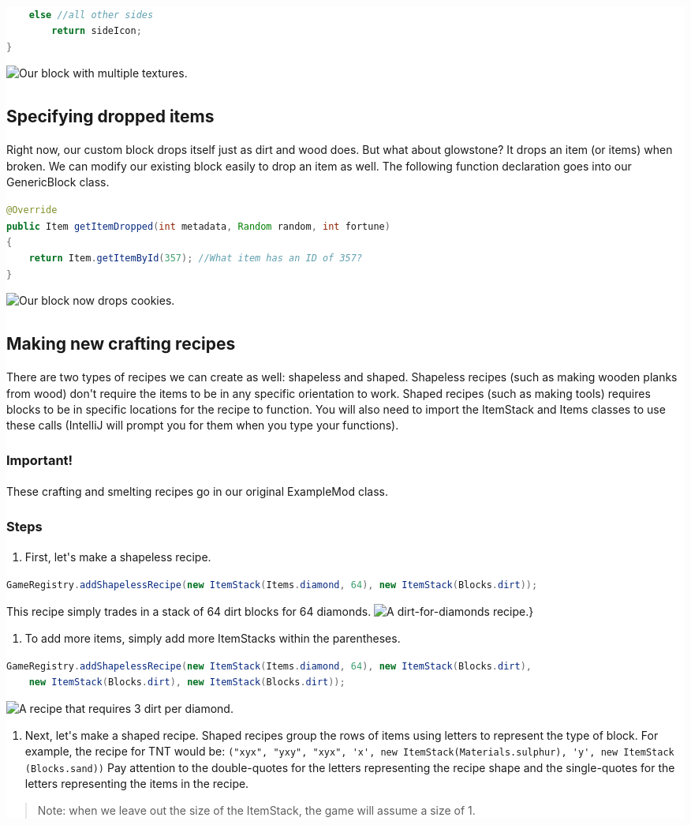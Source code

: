 ```java
    else //all other sides
        return sideIcon;
}
```
![Our block with multiple textures.](../images/section_3/block_texture_multiple.png)

## Specifying dropped items
Right now, our custom block drops itself just as dirt and wood does. But what about glowstone? It drops an item (or items) when broken. We can modify our existing block easily to drop an item as well. The following function declaration goes into our GenericBlock class.
```java
@Override
public Item getItemDropped(int metadata, Random random, int fortune)
{
    return Item.getItemById(357); //What item has an ID of 357?
}
```
![Our block now drops cookies.](../images/section_3/block_cookies.png)

## Making new crafting recipes

There are two types of recipes we can create as well: shapeless and shaped. Shapeless recipes (such as making wooden planks from wood) don't require the items to be in any specific orientation to work. Shaped recipes (such as making tools) requires blocks to be in specific locations for the recipe to function. You will also need to import the ItemStack and Items classes to use these calls (IntelliJ will prompt you for them when you type your functions).

### Important!
These crafting and smelting recipes go in our original ExampleMod class.

### Steps

1. First, let's make a shapeless recipe.
```java
GameRegistry.addShapelessRecipe(new ItemStack(Items.diamond, 64), new ItemStack(Blocks.dirt));
```
This recipe simply trades in a stack of 64 dirt blocks for 64 diamonds.
![A dirt-for-diamonds recipe.}](../images/section_4/recipe_dirt_single.png)

1. To add more items, simply add more ItemStacks within the parentheses.
```java
GameRegistry.addShapelessRecipe(new ItemStack(Items.diamond, 64), new ItemStack(Blocks.dirt),
    new ItemStack(Blocks.dirt), new ItemStack(Blocks.dirt));
```
![A recipe that requires 3 dirt per diamond.](../images/section_4/recipe_dirt_triple.png)

1. Next, let's make a shaped recipe. Shaped recipes group the rows of items using letters to represent the type of block. For example, the recipe for TNT would be: `("xyx", "yxy", "xyx", 'x', new ItemStack(Materials.sulphur), 'y', new ItemStack(Blocks.sand))` Pay attention to the double-quotes for the letters representing the recipe shape and the single-quotes for the letters representing the items in the recipe.
> Note: when we leave out the size of the ItemStack, the game will assume a size of 1.
